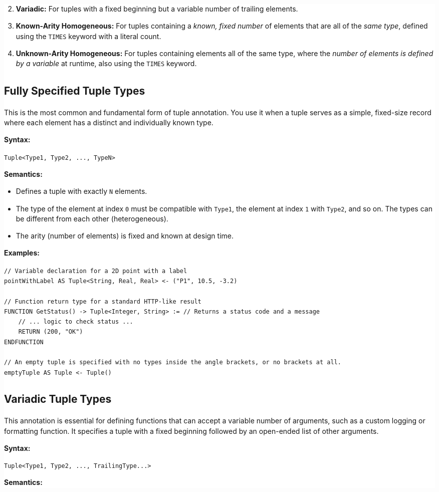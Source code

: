 2.  **Variadic:** For tuples with a fixed beginning but a variable number of trailing elements.

3.  **Known-Arity Homogeneous:** For tuples containing a *known, fixed number* of elements that are all of the *same type*, defined using the `TIMES` keyword with a literal count.

4.  **Unknown-Arity Homogeneous:** For tuples containing elements all of the same type, where the *number of elements is defined by a variable* at runtime, also using the `TIMES` keyword.

## Fully Specified Tuple Types

This is the most common and fundamental form of tuple annotation. You use it when a tuple serves as a simple, fixed-size record where each element has a distinct and individually known type.

**Syntax:**

```
Tuple<Type1, Type2, ..., TypeN>
```

**Semantics:**

*   Defines a tuple with exactly `N` elements.

*   The type of the element at index `0` must be compatible with `Type1`, the element at index `1` with `Type2`, and so on. The types can be different from each other (heterogeneous).

*   The arity (number of elements) is fixed and known at design time.

**Examples:**

```algodraft
// Variable declaration for a 2D point with a label
pointWithLabel AS Tuple<String, Real, Real> <- ("P1", 10.5, -3.2)

// Function return type for a standard HTTP-like result
FUNCTION GetStatus() -> Tuple<Integer, String> := // Returns a status code and a message
	// ... logic to check status ...
	RETURN (200, "OK")
ENDFUNCTION

// An empty tuple is specified with no types inside the angle brackets, or no brackets at all.
emptyTuple AS Tuple <- Tuple()
```

## Variadic Tuple Types

This annotation is essential for defining functions that can accept a variable number of arguments, such as a custom logging or formatting function. It specifies a tuple with a fixed beginning followed by an open-ended list of other arguments.

**Syntax:**

```
Tuple<Type1, Type2, ..., TrailingType...>
```

**Semantics:**
